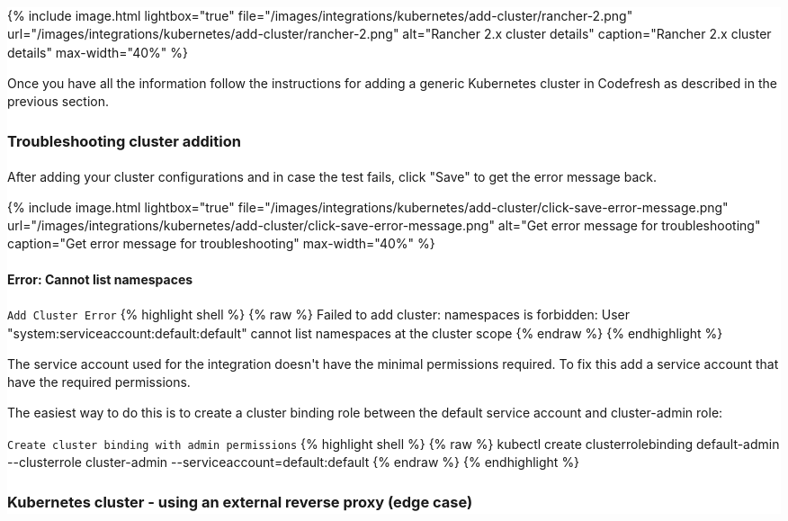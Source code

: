 {% include image.html
  lightbox="true"
  file="/images/integrations/kubernetes/add-cluster/rancher-2.png"
  url="/images/integrations/kubernetes/add-cluster/rancher-2.png"
  alt="Rancher 2.x cluster details"
  caption="Rancher 2.x cluster details"
  max-width="40%"
    %}


Once you have all the information follow the instructions for adding a generic Kubernetes cluster in Codefresh as described in the previous section.


### Troubleshooting cluster addition

After adding your cluster configurations and in case the test fails, click "Save" to get the error message back.

{% include image.html
  lightbox="true"
  file="/images/integrations/kubernetes/add-cluster/click-save-error-message.png"
  url="/images/integrations/kubernetes/add-cluster/click-save-error-message.png"
  alt="Get error message for troubleshooting"
  caption="Get error message for troubleshooting"
  max-width="40%"
    %}


#### Error: Cannot list namespaces

  `Add Cluster Error`
{% highlight shell %}
{% raw %}
Failed to add cluster: namespaces is forbidden: User "system:serviceaccount:default:default" cannot list namespaces at the cluster scope
{% endraw %}
{% endhighlight %}

The service account used for the integration doesn't have the minimal permissions required. To fix this add a service account that have the required permissions.

The easiest way to do this is to create a cluster binding role between the default service account and cluster-admin role:

  `Create cluster binding with admin permissions`
{% highlight shell %}
{% raw %}
kubectl create clusterrolebinding default-admin --clusterrole cluster-admin --serviceaccount=default:default
{% endraw %}
{% endhighlight %}

### Kubernetes cluster - using an external reverse proxy (edge case)
